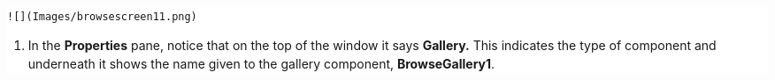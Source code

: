 	![](Images/browsescreen11.png)

1. In the **Properties** pane, notice that on the top of the window it says **Gallery.** This indicates the type of component and underneath it shows the name given to the gallery component, **BrowseGallery1**. 
